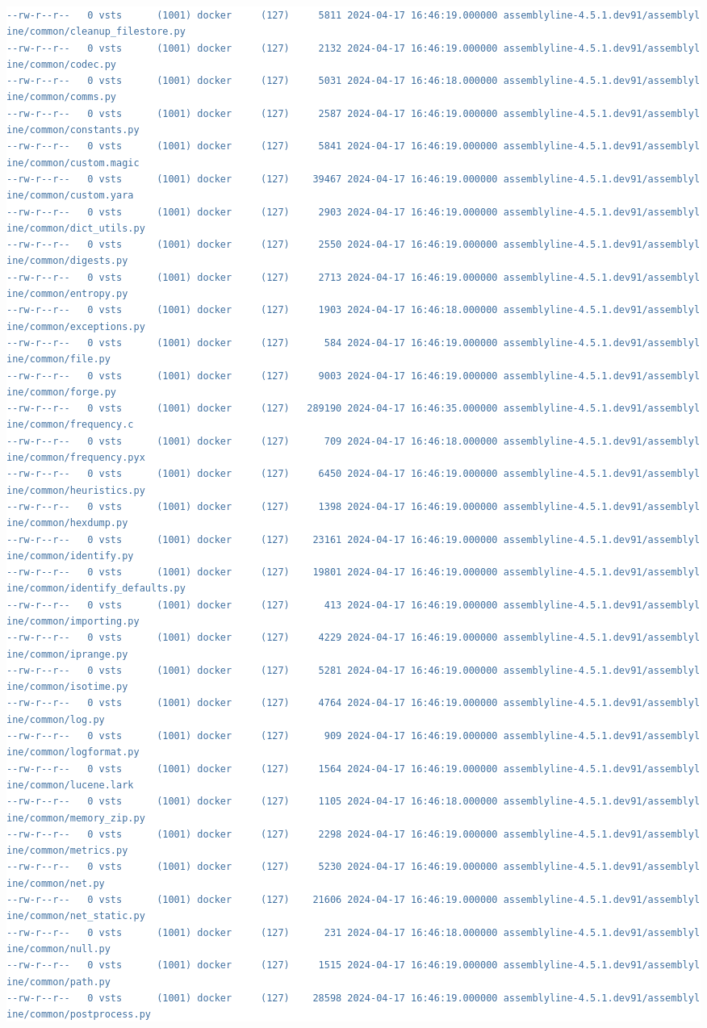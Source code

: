```diff
--rw-r--r--   0 vsts      (1001) docker     (127)     5811 2024-04-17 16:46:19.000000 assemblyline-4.5.1.dev91/assemblyline/common/cleanup_filestore.py
--rw-r--r--   0 vsts      (1001) docker     (127)     2132 2024-04-17 16:46:19.000000 assemblyline-4.5.1.dev91/assemblyline/common/codec.py
--rw-r--r--   0 vsts      (1001) docker     (127)     5031 2024-04-17 16:46:18.000000 assemblyline-4.5.1.dev91/assemblyline/common/comms.py
--rw-r--r--   0 vsts      (1001) docker     (127)     2587 2024-04-17 16:46:19.000000 assemblyline-4.5.1.dev91/assemblyline/common/constants.py
--rw-r--r--   0 vsts      (1001) docker     (127)     5841 2024-04-17 16:46:19.000000 assemblyline-4.5.1.dev91/assemblyline/common/custom.magic
--rw-r--r--   0 vsts      (1001) docker     (127)    39467 2024-04-17 16:46:19.000000 assemblyline-4.5.1.dev91/assemblyline/common/custom.yara
--rw-r--r--   0 vsts      (1001) docker     (127)     2903 2024-04-17 16:46:19.000000 assemblyline-4.5.1.dev91/assemblyline/common/dict_utils.py
--rw-r--r--   0 vsts      (1001) docker     (127)     2550 2024-04-17 16:46:19.000000 assemblyline-4.5.1.dev91/assemblyline/common/digests.py
--rw-r--r--   0 vsts      (1001) docker     (127)     2713 2024-04-17 16:46:19.000000 assemblyline-4.5.1.dev91/assemblyline/common/entropy.py
--rw-r--r--   0 vsts      (1001) docker     (127)     1903 2024-04-17 16:46:18.000000 assemblyline-4.5.1.dev91/assemblyline/common/exceptions.py
--rw-r--r--   0 vsts      (1001) docker     (127)      584 2024-04-17 16:46:19.000000 assemblyline-4.5.1.dev91/assemblyline/common/file.py
--rw-r--r--   0 vsts      (1001) docker     (127)     9003 2024-04-17 16:46:19.000000 assemblyline-4.5.1.dev91/assemblyline/common/forge.py
--rw-r--r--   0 vsts      (1001) docker     (127)   289190 2024-04-17 16:46:35.000000 assemblyline-4.5.1.dev91/assemblyline/common/frequency.c
--rw-r--r--   0 vsts      (1001) docker     (127)      709 2024-04-17 16:46:18.000000 assemblyline-4.5.1.dev91/assemblyline/common/frequency.pyx
--rw-r--r--   0 vsts      (1001) docker     (127)     6450 2024-04-17 16:46:19.000000 assemblyline-4.5.1.dev91/assemblyline/common/heuristics.py
--rw-r--r--   0 vsts      (1001) docker     (127)     1398 2024-04-17 16:46:19.000000 assemblyline-4.5.1.dev91/assemblyline/common/hexdump.py
--rw-r--r--   0 vsts      (1001) docker     (127)    23161 2024-04-17 16:46:19.000000 assemblyline-4.5.1.dev91/assemblyline/common/identify.py
--rw-r--r--   0 vsts      (1001) docker     (127)    19801 2024-04-17 16:46:19.000000 assemblyline-4.5.1.dev91/assemblyline/common/identify_defaults.py
--rw-r--r--   0 vsts      (1001) docker     (127)      413 2024-04-17 16:46:19.000000 assemblyline-4.5.1.dev91/assemblyline/common/importing.py
--rw-r--r--   0 vsts      (1001) docker     (127)     4229 2024-04-17 16:46:19.000000 assemblyline-4.5.1.dev91/assemblyline/common/iprange.py
--rw-r--r--   0 vsts      (1001) docker     (127)     5281 2024-04-17 16:46:19.000000 assemblyline-4.5.1.dev91/assemblyline/common/isotime.py
--rw-r--r--   0 vsts      (1001) docker     (127)     4764 2024-04-17 16:46:19.000000 assemblyline-4.5.1.dev91/assemblyline/common/log.py
--rw-r--r--   0 vsts      (1001) docker     (127)      909 2024-04-17 16:46:19.000000 assemblyline-4.5.1.dev91/assemblyline/common/logformat.py
--rw-r--r--   0 vsts      (1001) docker     (127)     1564 2024-04-17 16:46:19.000000 assemblyline-4.5.1.dev91/assemblyline/common/lucene.lark
--rw-r--r--   0 vsts      (1001) docker     (127)     1105 2024-04-17 16:46:18.000000 assemblyline-4.5.1.dev91/assemblyline/common/memory_zip.py
--rw-r--r--   0 vsts      (1001) docker     (127)     2298 2024-04-17 16:46:19.000000 assemblyline-4.5.1.dev91/assemblyline/common/metrics.py
--rw-r--r--   0 vsts      (1001) docker     (127)     5230 2024-04-17 16:46:19.000000 assemblyline-4.5.1.dev91/assemblyline/common/net.py
--rw-r--r--   0 vsts      (1001) docker     (127)    21606 2024-04-17 16:46:19.000000 assemblyline-4.5.1.dev91/assemblyline/common/net_static.py
--rw-r--r--   0 vsts      (1001) docker     (127)      231 2024-04-17 16:46:18.000000 assemblyline-4.5.1.dev91/assemblyline/common/null.py
--rw-r--r--   0 vsts      (1001) docker     (127)     1515 2024-04-17 16:46:19.000000 assemblyline-4.5.1.dev91/assemblyline/common/path.py
--rw-r--r--   0 vsts      (1001) docker     (127)    28598 2024-04-17 16:46:19.000000 assemblyline-4.5.1.dev91/assemblyline/common/postprocess.py
```